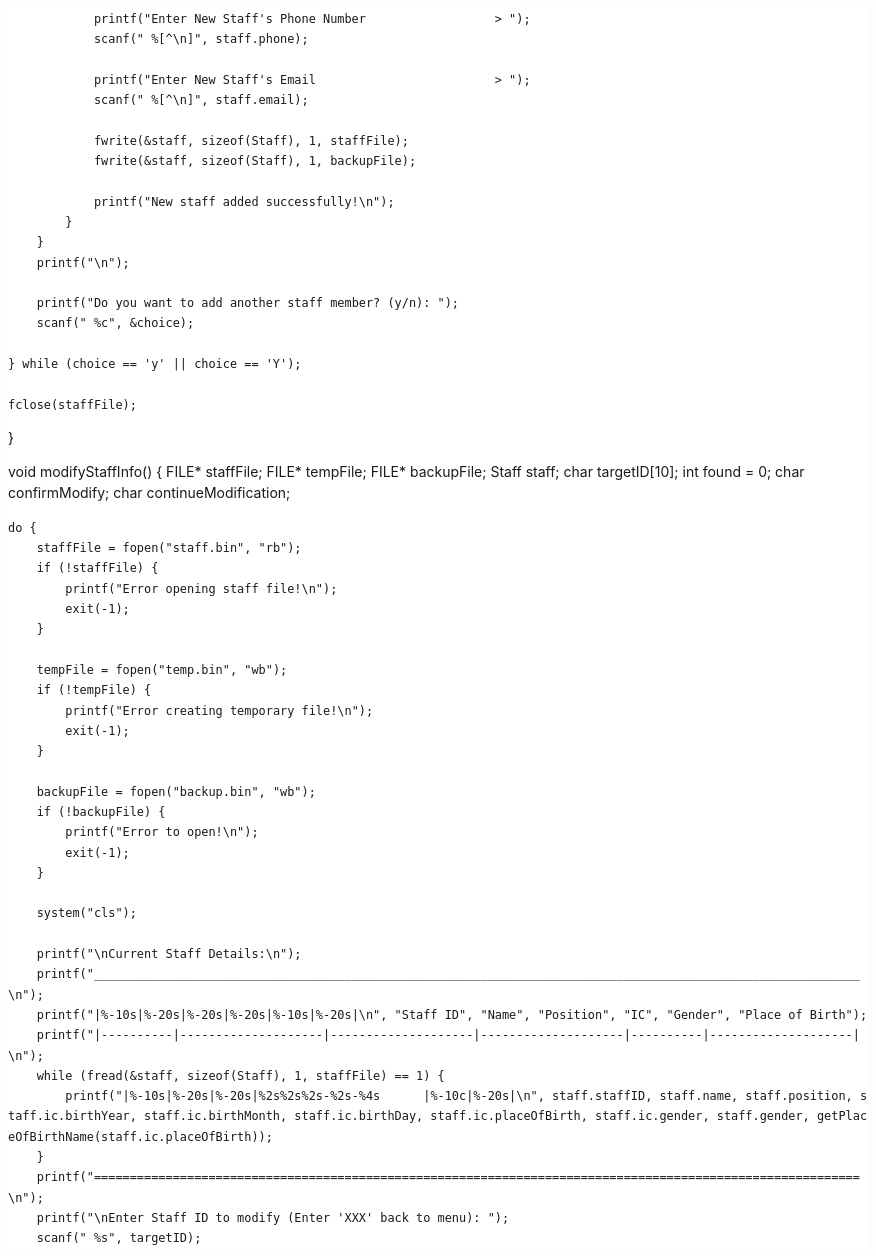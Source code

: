                 printf("Enter New Staff's Phone Number                  > ");
                scanf(" %[^\n]", staff.phone);

                printf("Enter New Staff's Email                         > ");
                scanf(" %[^\n]", staff.email);

                fwrite(&staff, sizeof(Staff), 1, staffFile);
                fwrite(&staff, sizeof(Staff), 1, backupFile);

                printf("New staff added successfully!\n");
            }
        }
        printf("\n");

        printf("Do you want to add another staff member? (y/n): ");
        scanf(" %c", &choice);

    } while (choice == 'y' || choice == 'Y');

    fclose(staffFile);
}

void modifyStaffInfo() {
    FILE* staffFile;
    FILE* tempFile;
    FILE* backupFile;
    Staff staff;
    char targetID[10];
    int found = 0;
    char confirmModify;
    char continueModification;

    do {
        staffFile = fopen("staff.bin", "rb");
        if (!staffFile) {
            printf("Error opening staff file!\n");
            exit(-1);
        }

        tempFile = fopen("temp.bin", "wb");
        if (!tempFile) {
            printf("Error creating temporary file!\n");
            exit(-1);
        }

        backupFile = fopen("backup.bin", "wb");
        if (!backupFile) {
            printf("Error to open!\n");
            exit(-1);
        }

        system("cls");

        printf("\nCurrent Staff Details:\n");
        printf("___________________________________________________________________________________________________________\n");
        printf("|%-10s|%-20s|%-20s|%-20s|%-10s|%-20s|\n", "Staff ID", "Name", "Position", "IC", "Gender", "Place of Birth");
        printf("|----------|--------------------|--------------------|--------------------|----------|--------------------|\n");
        while (fread(&staff, sizeof(Staff), 1, staffFile) == 1) {
            printf("|%-10s|%-20s|%-20s|%2s%2s%2s-%2s-%4s      |%-10c|%-20s|\n", staff.staffID, staff.name, staff.position, staff.ic.birthYear, staff.ic.birthMonth, staff.ic.birthDay, staff.ic.placeOfBirth, staff.ic.gender, staff.gender, getPlaceOfBirthName(staff.ic.placeOfBirth));
        }
        printf("===========================================================================================================\n");
        printf("\nEnter Staff ID to modify (Enter 'XXX' back to menu): "); 
        scanf(" %s", targetID);